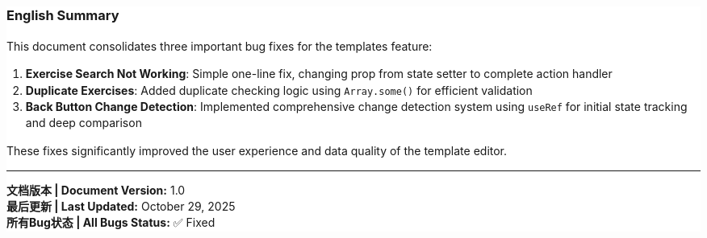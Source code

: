 ### English Summary

This document consolidates three important bug fixes for the templates feature:

1. **Exercise Search Not Working**: Simple one-line fix, changing prop from state setter to complete action handler
2. **Duplicate Exercises**: Added duplicate checking logic using `Array.some()` for efficient validation
3. **Back Button Change Detection**: Implemented comprehensive change detection system using `useRef` for initial state tracking and deep comparison

These fixes significantly improved the user experience and data quality of the template editor.

---

**文档版本 | Document Version:** 1.0  
**最后更新 | Last Updated:** October 29, 2025  
**所有Bug状态 | All Bugs Status:** ✅ Fixed

